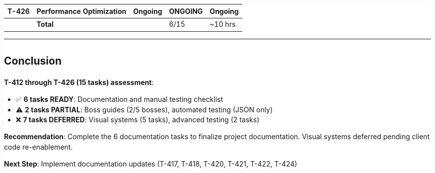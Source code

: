 | T-426 | Performance Optimization    | Ongoing  | ONGOING   | Ongoing   |
| ----- | --------------------------  | -------- | --------  | --------- |
|       | **Total**                   |          | 6/15      | ~10 hrs   |

---

## Conclusion

**T-412 through T-426 (15 tasks) assessment**:

- ✅ **6 tasks READY**: Documentation and manual testing checklist
- ⚠️ **2 tasks PARTIAL**: Boss guides (2/5 bosses), automated testing (JSON only)
- ❌ **7 tasks DEFERRED**: Visual systems (5 tasks), advanced testing (2 tasks)

**Recommendation**: Complete the 6 documentation tasks to finalize project documentation. Visual systems deferred pending client code re-enablement.

**Next Step**: Implement documentation updates (T-417, T-418, T-420, T-421, T-422, T-424)
